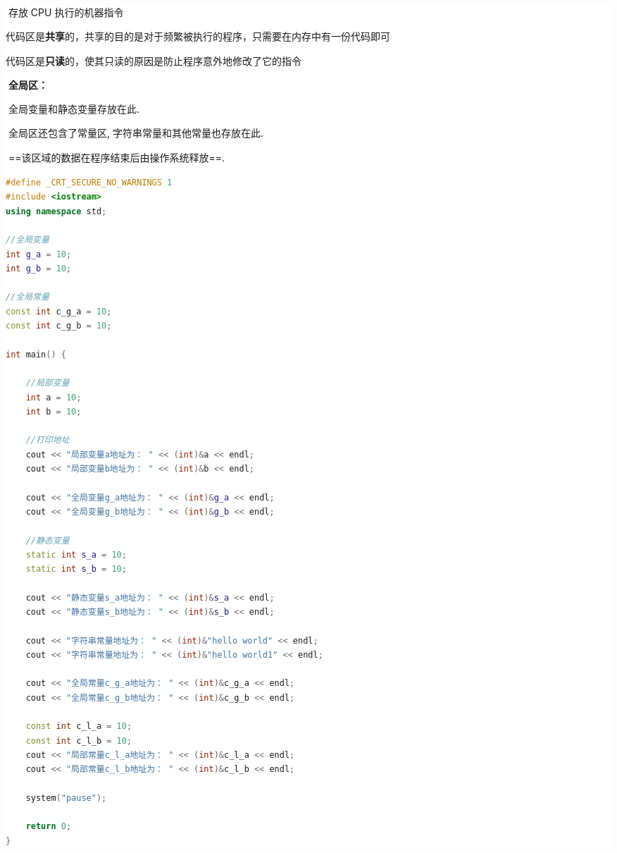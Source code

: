 ​		存放 CPU 执行的机器指令

​		代码区是**共享**的，共享的目的是对于频繁被执行的程序，只需要在内存中有一份代码即可

​		代码区是**只读**的，使其只读的原因是防止程序意外地修改了它的指令

​	**全局区：**

​		全局变量和静态变量存放在此.

​		全局区还包含了常量区, 字符串常量和其他常量也存放在此.

​		==该区域的数据在程序结束后由操作系统释放==.

~~~c++
#define _CRT_SECURE_NO_WARNINGS 1
#include <iostream>
using namespace std;

//全局变量
int g_a = 10;
int g_b = 10;

//全局常量
const int c_g_a = 10;
const int c_g_b = 10;

int main() {

	//局部变量
	int a = 10;
	int b = 10;

	//打印地址
	cout << "局部变量a地址为： " << (int)&a << endl;
	cout << "局部变量b地址为： " << (int)&b << endl;

	cout << "全局变量g_a地址为： " << (int)&g_a << endl;
	cout << "全局变量g_b地址为： " << (int)&g_b << endl;

	//静态变量
	static int s_a = 10;
	static int s_b = 10;

	cout << "静态变量s_a地址为： " << (int)&s_a << endl;
	cout << "静态变量s_b地址为： " << (int)&s_b << endl;

	cout << "字符串常量地址为： " << (int)&"hello world" << endl;
	cout << "字符串常量地址为： " << (int)&"hello world1" << endl;

	cout << "全局常量c_g_a地址为： " << (int)&c_g_a << endl;
	cout << "全局常量c_g_b地址为： " << (int)&c_g_b << endl;

	const int c_l_a = 10;
	const int c_l_b = 10;
	cout << "局部常量c_l_a地址为： " << (int)&c_l_a << endl;
	cout << "局部常量c_l_b地址为： " << (int)&c_l_b << endl;

	system("pause");

	return 0;
}
~~~
